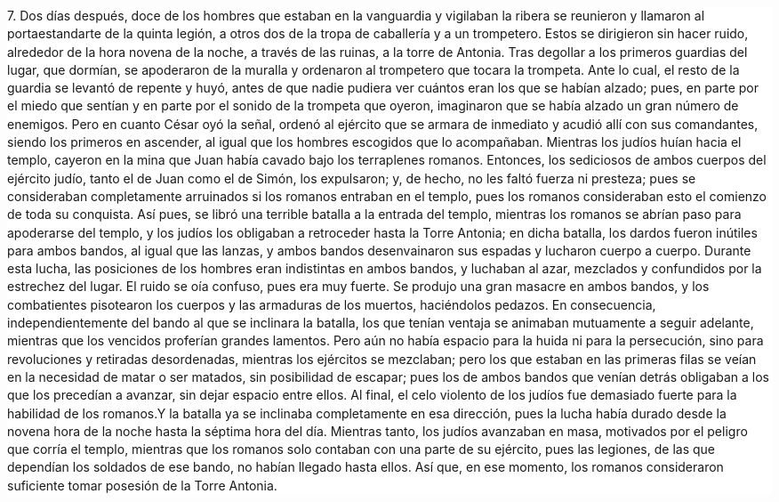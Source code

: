 <a id="1_7"></a>7\. Dos días después, doce de los hombres que estaban en la vanguardia y vigilaban la ribera se reunieron y llamaron al portaestandarte de la quinta legión, a otros dos de la tropa de caballería y a un trompetero. Estos se dirigieron sin hacer ruido, alrededor de la hora novena de la noche, a través de las ruinas, a la torre de Antonia. Tras degollar a los primeros guardias del lugar, que dormían, se apoderaron de la muralla y ordenaron al trompetero que tocara la trompeta. Ante lo cual, el resto de la guardia se levantó de repente y huyó, antes de que nadie pudiera ver cuántos eran los que se habían alzado; pues, en parte por el miedo que sentían y en parte por el sonido de la trompeta que oyeron, imaginaron que se había alzado un gran número de enemigos. Pero en cuanto César oyó la señal, ordenó al ejército que se armara de inmediato y acudió allí con sus comandantes, siendo los primeros en ascender, al igual que los hombres escogidos que lo acompañaban. Mientras los judíos huían hacia el templo, cayeron en la mina que Juan había cavado bajo los terraplenes romanos. Entonces, los sediciosos de ambos cuerpos del ejército judío, tanto el de Juan como el de Simón, los expulsaron; y, de hecho, no les faltó fuerza ni presteza; pues se consideraban completamente arruinados si los romanos entraban en el templo, pues los romanos consideraban esto el comienzo de toda su conquista. Así pues, se libró una terrible batalla a la entrada del templo, mientras los romanos se abrían paso para apoderarse del templo, y los judíos los obligaban a retroceder hasta la Torre Antonia; en dicha batalla, los dardos fueron inútiles para ambos bandos, al igual que las lanzas, y ambos bandos desenvainaron sus espadas y lucharon cuerpo a cuerpo. Durante esta lucha, las posiciones de los hombres eran indistintas en ambos bandos, y luchaban al azar, mezclados y confundidos por la estrechez del lugar. El ruido se oía confuso, pues era muy fuerte. Se produjo una gran masacre en ambos bandos, y los combatientes pisotearon los cuerpos y las armaduras de los muertos, haciéndolos pedazos. En consecuencia, independientemente del bando al que se inclinara la batalla, los que tenían ventaja se animaban mutuamente a seguir adelante, mientras que los vencidos proferían grandes lamentos. Pero aún no había espacio para la huida ni para la persecución, sino para revoluciones y retiradas desordenadas, mientras los ejércitos se mezclaban; pero los que estaban en las primeras filas se veían en la necesidad de matar o ser matados, sin posibilidad de escapar; pues los de ambos bandos que venían detrás obligaban a los que los precedían a avanzar, sin dejar espacio entre ellos. Al final, el celo violento de los judíos fue demasiado fuerte para la habilidad de los romanos.Y la batalla ya se inclinaba completamente en esa dirección, pues la lucha había durado desde la novena hora de la noche hasta la séptima hora del día. Mientras tanto, los judíos avanzaban en masa, motivados por el peligro que corría el templo, mientras que los romanos solo contaban con una parte de su ejército, pues las legiones, de las que dependían los soldados de ese bando, no habían llegado hasta ellos. Así que, en ese momento, los romanos consideraron suficiente tomar posesión de la Torre Antonia.
